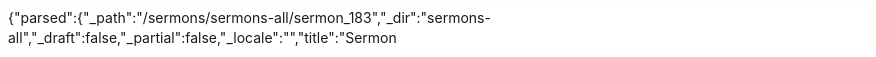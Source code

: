 {"parsed":{"_path":"/sermons/sermons-all/sermon_183","_dir":"sermons-all","_draft":false,"_partial":false,"_locale":"","title":"Sermon